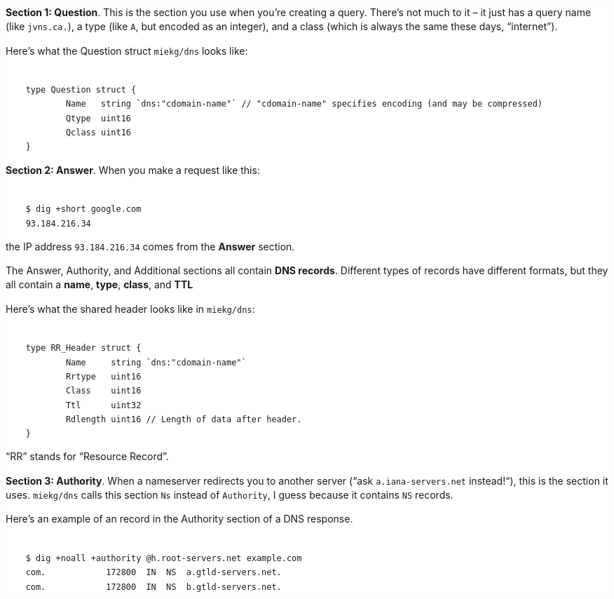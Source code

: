 **Section 1: Question**. This is the section you use when you’re creating a query. There’s not much to it – it just has a query name (like `jvns.ca.`), a type (like `A`, but encoded as an integer), and a class (which is always the same these days, “internet”).

Here’s what the Question struct `miekg/dns` looks like:

```

    type Question struct {
            Name   string `dns:"cdomain-name"` // "cdomain-name" specifies encoding (and may be compressed)
            Qtype  uint16
            Qclass uint16
    }

```

**Section 2: Answer**. When you make a request like this:

```

    $ dig +short google.com
    93.184.216.34

```

the IP address `93.184.216.34` comes from the **Answer** section.

The Answer, Authority, and Additional sections all contain **DNS records**. Different types of records have different formats, but they all contain a **name**, **type**, **class**, and **TTL**

Here’s what the shared header looks like in `miekg/dns`:

```

    type RR_Header struct {
            Name     string `dns:"cdomain-name"`
            Rrtype   uint16
            Class    uint16
            Ttl      uint32
            Rdlength uint16 // Length of data after header.
    }

```

“RR” stands for “Resource Record”.

**Section 3: Authority**. When a nameserver redirects you to another server (“ask `a.iana-servers.net` instead!“), this is the section it uses. `miekg/dns` calls this section `Ns` instead of `Authority`, I guess because it contains `NS` records.

Here’s an example of an record in the Authority section of a DNS response.

```

    $ dig +noall +authority @h.root-servers.net example.com
    com.            172800  IN  NS  a.gtld-servers.net.
    com.            172800  IN  NS  b.gtld-servers.net.

```
